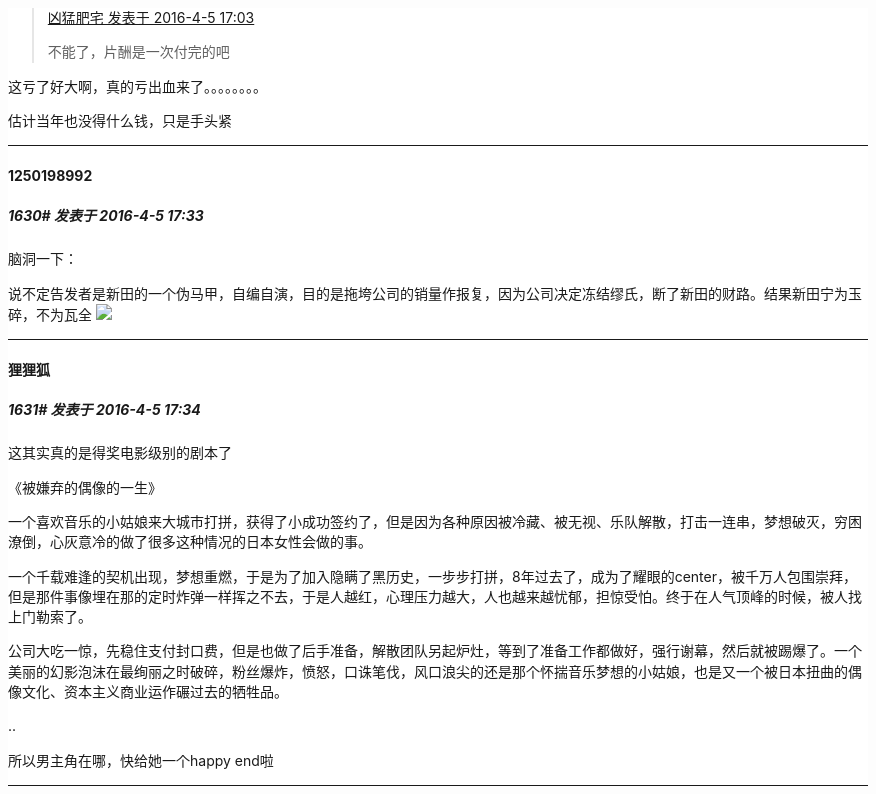 

<blockquote><a href="httphttps://bbs.saraba1st.com/2b/forum.php?mod=redirect&amp;goto=findpost&amp;pid=32050060&amp;ptid=1247722" target="_blank">凶猛肥宅 发表于 2016-4-5 17:03</a>

不能了，片酬是一次付完的吧</blockquote>
这亏了好大啊，真的亏出血来了。。。。。。。。

估计当年也没得什么钱，只是手头紧







*****

####  1250198992  
##### 1630#       发表于 2016-4-5 17:33




脑洞一下：


说不定告发者是新田的一个伪马甲，自编自演，目的是拖垮公司的销量作报复，因为公司决定冻结缪氏，断了新田的财路。结果新田宁为玉碎，不为瓦全
<img src="https://static.saraba1st.com/image/smiley/face/119.gif" referrerpolicy="no-referrer">







*****

####  狸狸狐  
##### 1631#       发表于 2016-4-5 17:34




这其实真的是得奖电影级别的剧本了

《被嫌弃的偶像的一生》


一个喜欢音乐的小姑娘来大城市打拼，获得了小成功签约了，但是因为各种原因被冷藏、被无视、乐队解散，打击一连串，梦想破灭，穷困潦倒，心灰意冷的做了很多这种情况的日本女性会做的事。

一个千载难逢的契机出现，梦想重燃，于是为了加入隐瞒了黑历史，一步步打拼，8年过去了，成为了耀眼的center，被千万人包围崇拜，但是那件事像埋在那的定时炸弹一样挥之不去，于是人越红，心理压力越大，人也越来越忧郁，担惊受怕。终于在人气顶峰的时候，被人找上门勒索了。

公司大吃一惊，先稳住支付封口费，但是也做了后手准备，解散团队另起炉灶，等到了准备工作都做好，强行谢幕，然后就被踢爆了。一个美丽的幻影泡沫在最绚丽之时破碎，粉丝爆炸，愤怒，口诛笔伐，风口浪尖的还是那个怀揣音乐梦想的小姑娘，也是又一个被日本扭曲的偶像文化、资本主义商业运作碾过去的牺牲品。


..

所以男主角在哪，快给她一个happy end啦







*****
